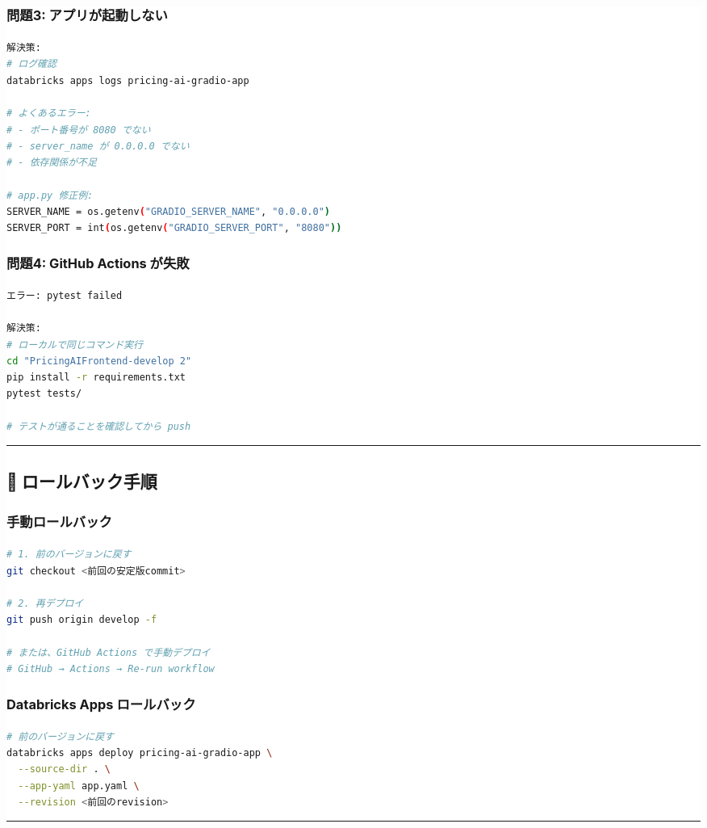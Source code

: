 ### 問題3: アプリが起動しない

```bash
解決策:
# ログ確認
databricks apps logs pricing-ai-gradio-app

# よくあるエラー:
# - ポート番号が 8080 でない
# - server_name が 0.0.0.0 でない
# - 依存関係が不足

# app.py 修正例:
SERVER_NAME = os.getenv("GRADIO_SERVER_NAME", "0.0.0.0")
SERVER_PORT = int(os.getenv("GRADIO_SERVER_PORT", "8080"))
```

### 問題4: GitHub Actions が失敗

```bash
エラー: pytest failed

解決策:
# ローカルで同じコマンド実行
cd "PricingAIFrontend-develop 2"
pip install -r requirements.txt
pytest tests/

# テストが通ることを確認してから push
```

---

## 🔄 ロールバック手順

### 手動ロールバック

```bash
# 1. 前のバージョンに戻す
git checkout <前回の安定版commit>

# 2. 再デプロイ
git push origin develop -f

# または、GitHub Actions で手動デプロイ
# GitHub → Actions → Re-run workflow
```

### Databricks Apps ロールバック

```bash
# 前のバージョンに戻す
databricks apps deploy pricing-ai-gradio-app \
  --source-dir . \
  --app-yaml app.yaml \
  --revision <前回のrevision>
```

---
